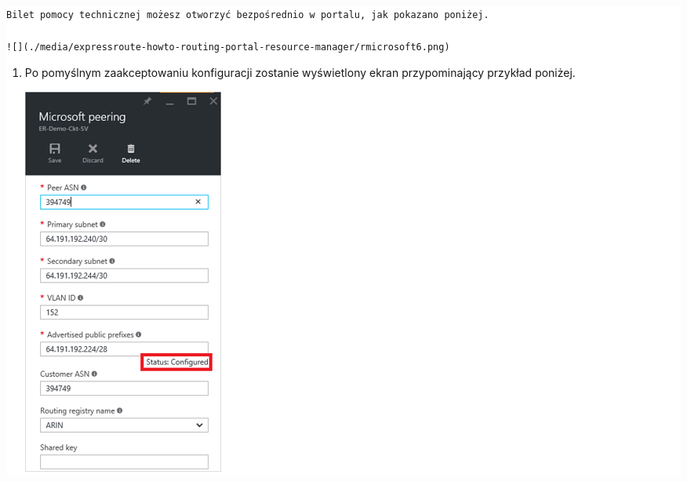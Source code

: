     Bilet pomocy technicznej możesz otworzyć bezpośrednio w portalu, jak pokazano poniżej.     

    ![](./media/expressroute-howto-routing-portal-resource-manager/rmicrosoft6.png)


1. Po pomyślnym zaakceptowaniu konfiguracji zostanie wyświetlony ekran przypominający przykład poniżej.
   
    ![](./media/expressroute-howto-routing-portal-resource-manager/rmicrosoft7.png)

